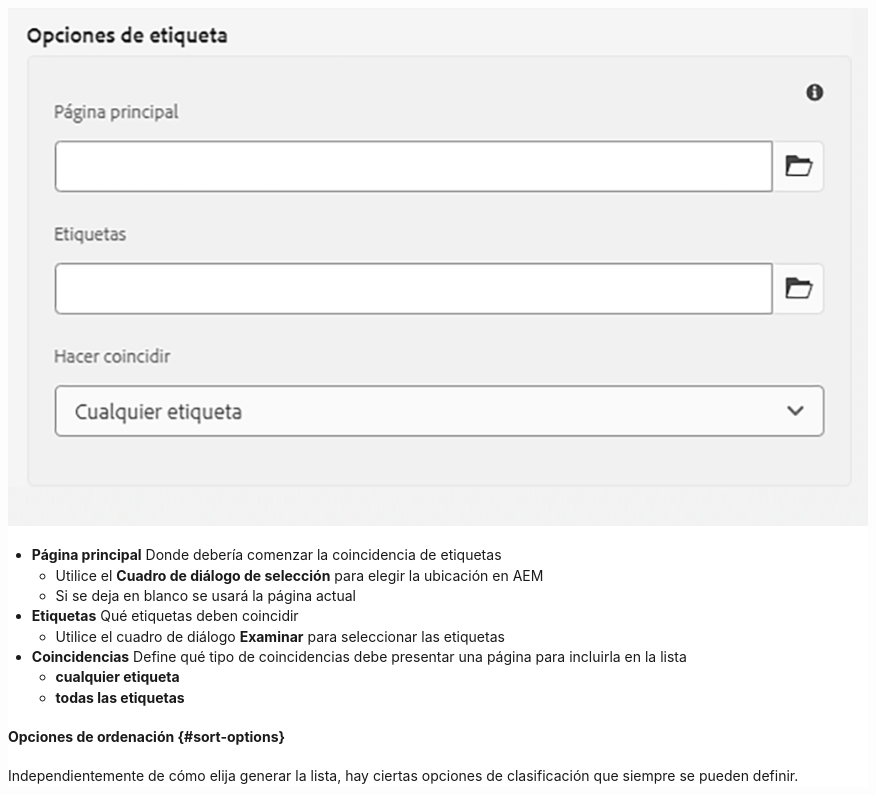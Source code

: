 ![Opciones de la lista de etiquetas](/help/assets/list-edit-tags.png)

* **Página principal**
Donde debería comenzar la coincidencia de etiquetas
   * Utilice el **Cuadro de diálogo de selección** para elegir la ubicación en AEM
   * Si se deja en blanco se usará la página actual
* **Etiquetas**
Qué etiquetas deben coincidir
   * Utilice el cuadro de diálogo **Examinar** para seleccionar las etiquetas
* **Coincidencias**
Define qué tipo de coincidencias debe presentar una página para incluirla en la lista
   * **cualquier etiqueta**
   * **todas las etiquetas**

#### Opciones de ordenación {#sort-options}

Independientemente de cómo elija generar la lista, hay ciertas opciones de clasificación que siempre se pueden definir.
